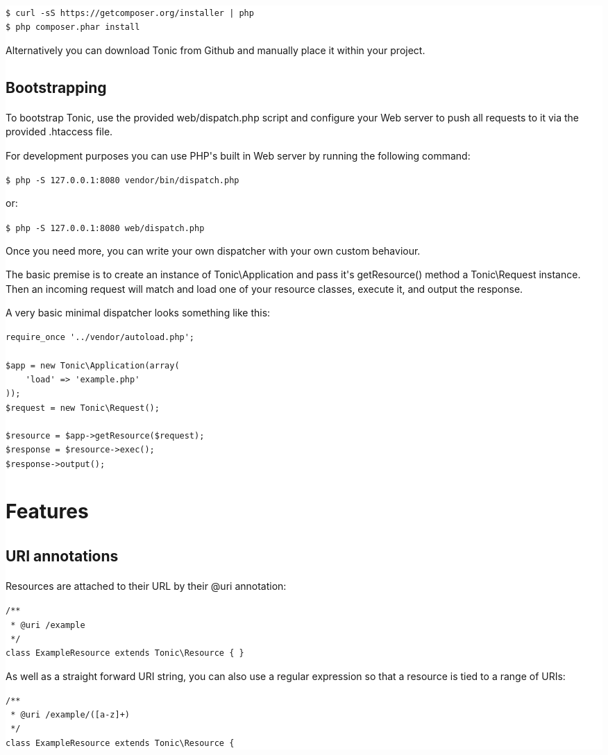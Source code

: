     $ curl -sS https://getcomposer.org/installer | php
    $ php composer.phar install

Alternatively you can download Tonic from Github and manually place it within your
project.


Bootstrapping
-------------

To bootstrap Tonic, use the provided web/dispatch.php script and configure your Web
server to push all requests to it via the provided .htaccess file.

For development purposes you can use PHP's built in Web server by running the following
command:

    $ php -S 127.0.0.1:8080 vendor/bin/dispatch.php

or:

    $ php -S 127.0.0.1:8080 web/dispatch.php

Once you need more, you can write your own dispatcher with your own custom behaviour.

The basic premise is to create an instance of Tonic\Application and pass it's
getResource() method a Tonic\Request instance. Then an incoming request will match
and load one of your resource classes, execute it, and output the response.

A very basic minimal dispatcher looks something like this:

    require_once '../vendor/autoload.php';

    $app = new Tonic\Application(array(
        'load' => 'example.php'
    ));
    $request = new Tonic\Request();

    $resource = $app->getResource($request);
    $response = $resource->exec();
    $response->output();


Features
========


URI annotations
---------------

Resources are attached to their URL by their @uri annotation:

    /**
     * @uri /example
     */
    class ExampleResource extends Tonic\Resource { }

As well as a straight forward URI string, you can also use a regular expression
so that a resource is tied to a range of URIs:

    /**
     * @uri /example/([a-z]+)
     */
    class ExampleResource extends Tonic\Resource {
